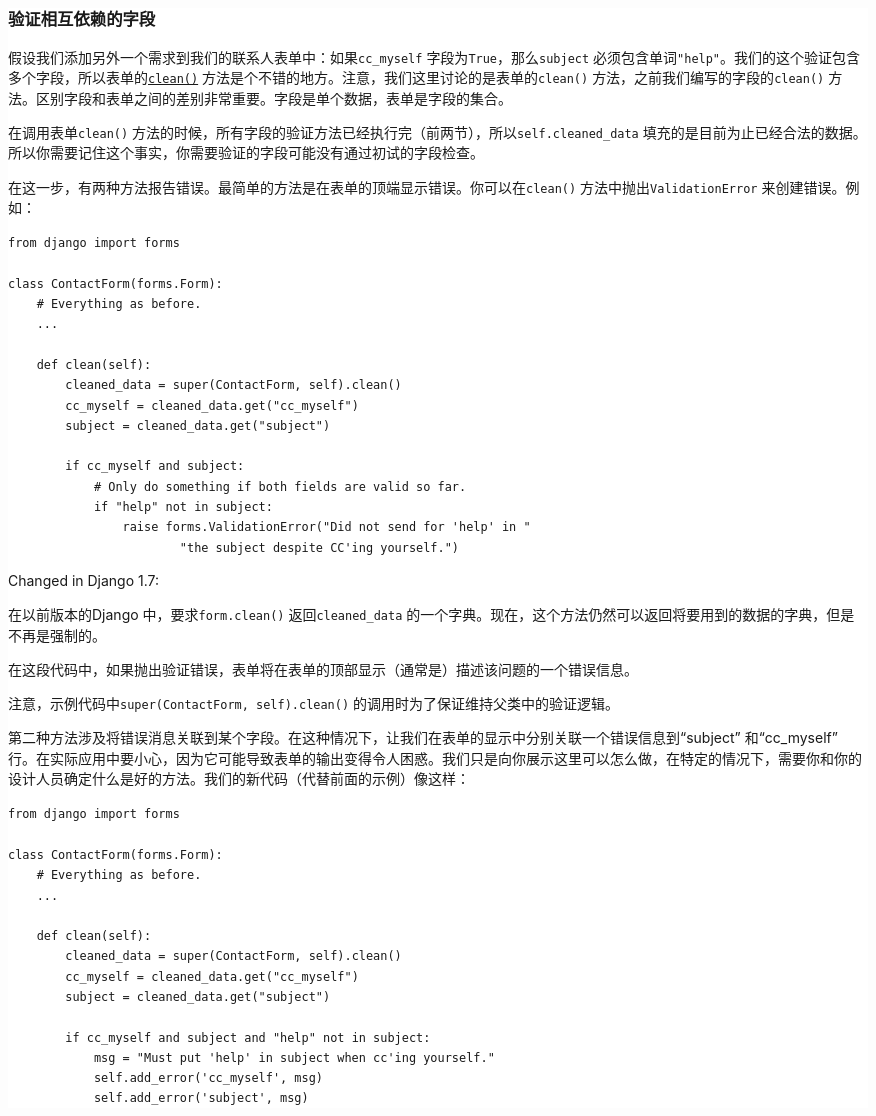 

### 验证相互依赖的字段

假设我们添加另外一个需求到我们的联系人表单中：如果`cc_myself` 字段为`True`，那么`subject` 必须包含单词`"help"`。我们的这个验证包含多个字段，所以表单的[`clean()`](api.html#django.forms.Form.clean "django.forms.Form.clean") 方法是个不错的地方。注意，我们这里讨论的是表单的`clean()` 方法，之前我们编写的字段的`clean()` 方法。区别字段和表单之间的差别非常重要。字段是单个数据，表单是字段的集合。

在调用表单`clean()` 方法的时候，所有字段的验证方法已经执行完（前两节），所以`self.cleaned_data` 填充的是目前为止已经合法的数据。所以你需要记住这个事实，你需要验证的字段可能没有通过初试的字段检查。

在这一步，有两种方法报告错误。最简单的方法是在表单的顶端显示错误。你可以在`clean()` 方法中抛出`ValidationError` 来创建错误。例如：





```
from django import forms

class ContactForm(forms.Form):
    # Everything as before.
    ...

    def clean(self):
        cleaned_data = super(ContactForm, self).clean()
        cc_myself = cleaned_data.get("cc_myself")
        subject = cleaned_data.get("subject")

        if cc_myself and subject:
            # Only do something if both fields are valid so far.
            if "help" not in subject:
                raise forms.ValidationError("Did not send for 'help' in "
                        "the subject despite CC'ing yourself.")

```





Changed in Django 1.7:

在以前版本的Django 中，要求`form.clean()` 返回`cleaned_data` 的一个字典。现在，这个方法仍然可以返回将要用到的数据的字典，但是不再是强制的。



在这段代码中，如果抛出验证错误，表单将在表单的顶部显示（通常是）描述该问题的一个错误信息。

注意，示例代码中`super(ContactForm, self).clean()` 的调用时为了保证维持父类中的验证逻辑。

第二种方法涉及将错误消息关联到某个字段。在这种情况下，让我们在表单的显示中分别关联一个错误信息到“subject” 和“cc_myself” 行。在实际应用中要小心，因为它可能导致表单的输出变得令人困惑。我们只是向你展示这里可以怎么做，在特定的情况下，需要你和你的设计人员确定什么是好的方法。我们的新代码（代替前面的示例）像这样：





```
from django import forms

class ContactForm(forms.Form):
    # Everything as before.
    ...

    def clean(self):
        cleaned_data = super(ContactForm, self).clean()
        cc_myself = cleaned_data.get("cc_myself")
        subject = cleaned_data.get("subject")

        if cc_myself and subject and "help" not in subject:
            msg = "Must put 'help' in subject when cc'ing yourself."
            self.add_error('cc_myself', msg)
            self.add_error('subject', msg)

```